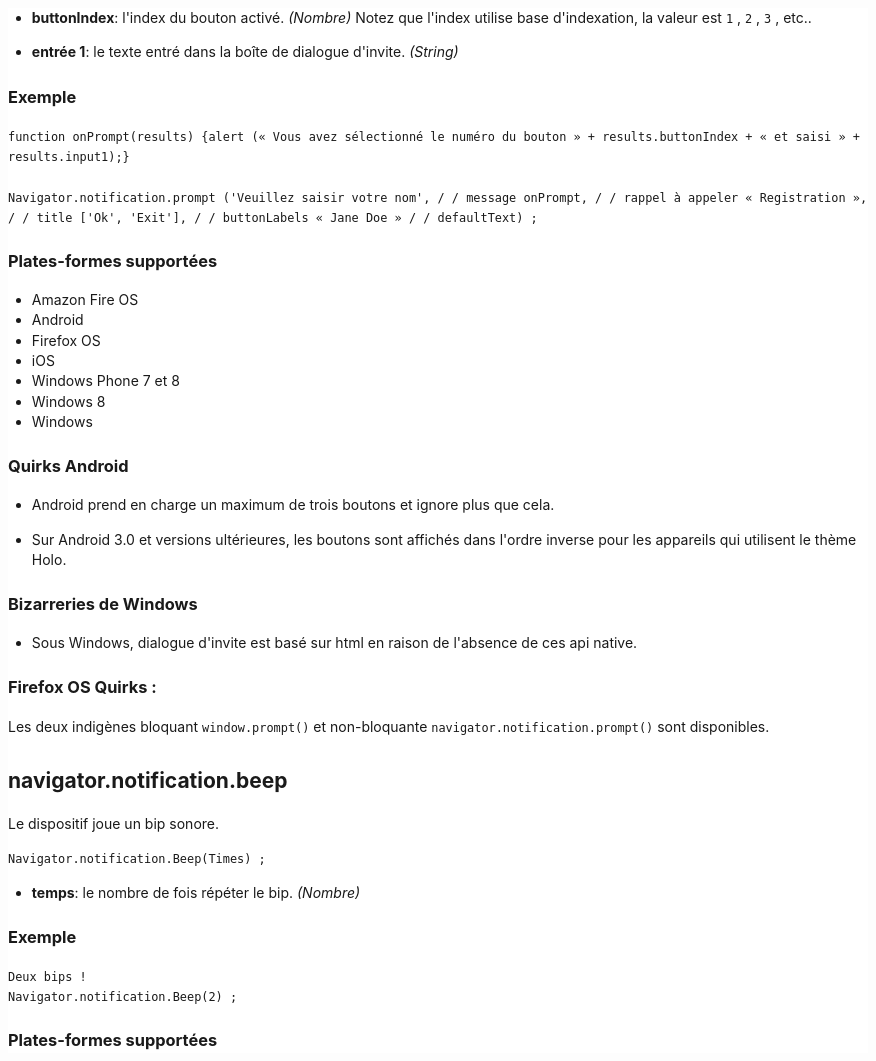   * **buttonIndex**: l'index du bouton activé. *(Nombre)* Notez que l'index utilise base d'indexation, la valeur est `1` , `2` , `3` , etc..

  * **entrée 1**: le texte entré dans la boîte de dialogue d'invite. *(String)*

### Exemple

    function onPrompt(results) {alert (« Vous avez sélectionné le numéro du bouton » + results.buttonIndex + « et saisi » + results.input1);}
    
    Navigator.notification.prompt ('Veuillez saisir votre nom', / / message onPrompt, / / rappel à appeler « Registration », / / title ['Ok', 'Exit'], / / buttonLabels « Jane Doe » / / defaultText) ;
    

### Plates-formes supportées

  * Amazon Fire OS
  * Android
  * Firefox OS
  * iOS
  * Windows Phone 7 et 8
  * Windows 8
  * Windows

### Quirks Android

  * Android prend en charge un maximum de trois boutons et ignore plus que cela.

  * Sur Android 3.0 et versions ultérieures, les boutons sont affichés dans l'ordre inverse pour les appareils qui utilisent le thème Holo.

### Bizarreries de Windows

  * Sous Windows, dialogue d'invite est basé sur html en raison de l'absence de ces api native.

### Firefox OS Quirks :

Les deux indigènes bloquant `window.prompt()` et non-bloquante `navigator.notification.prompt()` sont disponibles.

## navigator.notification.beep

Le dispositif joue un bip sonore.

    Navigator.notification.Beep(Times) ;
    

  * **temps**: le nombre de fois répéter le bip. *(Nombre)*

### Exemple

    Deux bips !
    Navigator.notification.Beep(2) ;
    

### Plates-formes supportées
